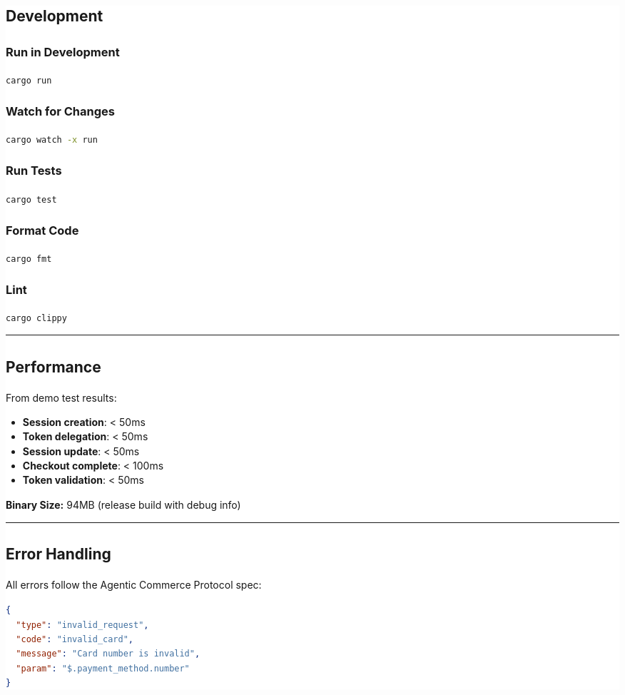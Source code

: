 
## Development

### Run in Development

```bash
cargo run
```

### Watch for Changes

```bash
cargo watch -x run
```

### Run Tests

```bash
cargo test
```

### Format Code

```bash
cargo fmt
```

### Lint

```bash
cargo clippy
```

---

## Performance

From demo test results:

- **Session creation**: < 50ms
- **Token delegation**: < 50ms  
- **Session update**: < 50ms
- **Checkout complete**: < 100ms
- **Token validation**: < 50ms

**Binary Size:** 94MB (release build with debug info)

---

## Error Handling

All errors follow the Agentic Commerce Protocol spec:

```json
{
  "type": "invalid_request",
  "code": "invalid_card",
  "message": "Card number is invalid",
  "param": "$.payment_method.number"
}
```
